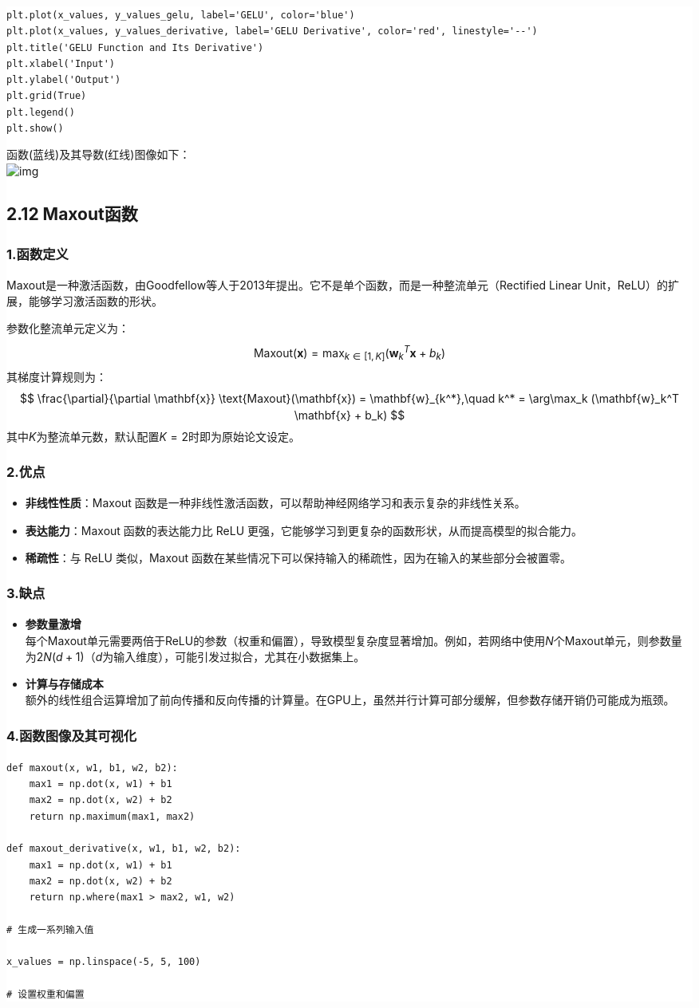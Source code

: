 ```
plt.plot(x_values, y_values_gelu, label='GELU', color='blue')
plt.plot(x_values, y_values_derivative, label='GELU Derivative', color='red', linestyle='--')
plt.title('GELU Function and Its Derivative')
plt.xlabel('Input')
plt.ylabel('Output')
plt.grid(True)
plt.legend()
plt.show()
```

  函数(蓝线)及其导数(红线)图像如下：    
![img](https://i-blog.csdnimg.cn/blog_migrate/49b45eaba8d4ceef394a00238f36703f.png)

## 2.12 Maxout函数

### 1.函数定义

Maxout是一种激活函数，由Goodfellow等人于2013年提出。它不是单个函数，而是一种整流单元（Rectified Linear Unit，ReLU）的扩展，能够学习激活函数的形状。

参数化整流单元定义为：
$$
\text{Maxout}(\mathbf{x}) = \max_{k \in [1,K]} (\mathbf{w}_k^T \mathbf{x} + b_k)
$$
其梯度计算规则为：
$$
\frac{\partial}{\partial \mathbf{x}} \text{Maxout}(\mathbf{x}) = \mathbf{w}_{k^*},\quad k^* = \arg\max_k (\mathbf{w}_k^T \mathbf{x} + b_k)
$$
其中$K$为整流单元数，默认配置$K=2$时即为原始论文设定。

### 2.优点

- **非线性性质**：Maxout 函数是一种非线性激活函数，可以帮助神经网络学习和表示复杂的非线性关系。

- **表达能力**：Maxout 函数的表达能力比 ReLU 更强，它能够学习到更复杂的函数形状，从而提高模型的拟合能力。

- **稀疏性**：与 ReLU 类似，Maxout 函数在某些情况下可以保持输入的稀疏性，因为在输入的某些部分会被置零。

### 3.缺点

- **参数量激增**  
  每个Maxout单元需要两倍于ReLU的参数（权重和偏置），导致模型复杂度显著增加。例如，若网络中使用$N$个Maxout单元，则参数量为$2N(d+1)$（$d$为输入维度），可能引发过拟合，尤其在小数据集上。

- **计算与存储成本**  
  额外的线性组合运算增加了前向传播和反向传播的计算量。在GPU上，虽然并行计算可部分缓解，但参数存储开销仍可能成为瓶颈。

###   4.函数图像及其可视化

```
def maxout(x, w1, b1, w2, b2):
    max1 = np.dot(x, w1) + b1
    max2 = np.dot(x, w2) + b2
    return np.maximum(max1, max2)

def maxout_derivative(x, w1, b1, w2, b2):
    max1 = np.dot(x, w1) + b1
    max2 = np.dot(x, w2) + b2
    return np.where(max1 > max2, w1, w2)

# 生成一系列输入值

x_values = np.linspace(-5, 5, 100)

# 设置权重和偏置
```